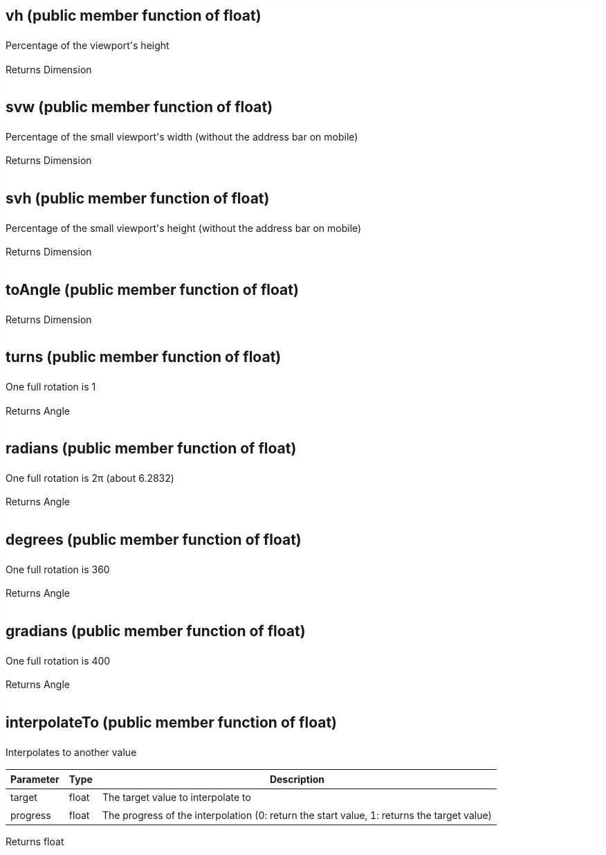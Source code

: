 ## vh (public member function of float)
Percentage of the viewport's height

Returns Dimension

## svw (public member function of float)
Percentage of the small viewport's width (without the address bar on mobile)

Returns Dimension

## svh (public member function of float)
Percentage of the small viewport's height (without the address bar on mobile)

Returns Dimension

## toAngle (public member function of float)
Returns Dimension

## turns (public member function of float)
One full rotation is 1

Returns Angle

## radians (public member function of float)
One full rotation is 2π (about 6.2832)

Returns Angle

## degrees (public member function of float)
One full rotation is 360

Returns Angle

## gradians (public member function of float)
One full rotation is 400

Returns Angle

## interpolateTo (public member function of float)
Interpolates to another value

| Parameter | Type  | Description                                                                                |
| --------- | ----- | ------------------------------------------------------------------------------------------ |
| target    | float | The target value to interpolate to                                                         |
| progress  | float | The progress of the interpolation (0: return the start value, 1: returns the target value) |

Returns float
